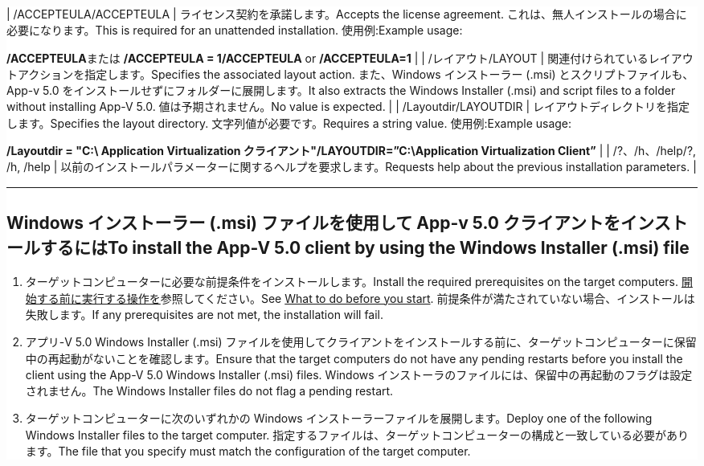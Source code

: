    |           <span data-ttu-id="da071-252">/ACCEPTEULA</span><span class="sxs-lookup"><span data-stu-id="da071-252">/ACCEPTEULA</span></span>            |                                                                                                                                              <span data-ttu-id="da071-253">ライセンス契約を承諾します。</span><span class="sxs-lookup"><span data-stu-id="da071-253">Accepts the license agreement.</span></span> <span data-ttu-id="da071-254">これは、無人インストールの場合に必要になります。</span><span class="sxs-lookup"><span data-stu-id="da071-254">This is required for an unattended installation.</span></span> <span data-ttu-id="da071-255">使用例:</span><span class="sxs-lookup"><span data-stu-id="da071-255">Example usage:</span></span><p><p><span data-ttu-id="da071-256">**/ACCEPTEULA**または **/ACCEPTEULA = 1**</span><span class="sxs-lookup"><span data-stu-id="da071-256">**/ACCEPTEULA** or **/ACCEPTEULA=1**</span></span>                                                                                                                                               |
   |             <span data-ttu-id="da071-257">/レイアウト</span><span class="sxs-lookup"><span data-stu-id="da071-257">/LAYOUT</span></span>              |                                                                                                                               <span data-ttu-id="da071-258">関連付けられているレイアウトアクションを指定します。</span><span class="sxs-lookup"><span data-stu-id="da071-258">Specifies the associated layout action.</span></span> <span data-ttu-id="da071-259">また、Windows インストーラー (.msi) とスクリプトファイルも、App-v 5.0 をインストールせずにフォルダーに展開します。</span><span class="sxs-lookup"><span data-stu-id="da071-259">It also extracts the Windows Installer (.msi) and script files to a folder without installing App-V 5.0.</span></span> <span data-ttu-id="da071-260">値は予期されません。</span><span class="sxs-lookup"><span data-stu-id="da071-260">No value is expected.</span></span>                                                                                                                                |
   |            <span data-ttu-id="da071-261">/Layoutdir</span><span class="sxs-lookup"><span data-stu-id="da071-261">/LAYOUTDIR</span></span>            |                                                                                                                                                 <span data-ttu-id="da071-262">レイアウトディレクトリを指定します。</span><span class="sxs-lookup"><span data-stu-id="da071-262">Specifies the layout directory.</span></span> <span data-ttu-id="da071-263">文字列値が必要です。</span><span class="sxs-lookup"><span data-stu-id="da071-263">Requires a string value.</span></span> <span data-ttu-id="da071-264">使用例:</span><span class="sxs-lookup"><span data-stu-id="da071-264">Example usage:</span></span><p><p>**<span data-ttu-id="da071-265">/Layoutdir = "C:\ Application Virtualization クライアント"</span><span class="sxs-lookup"><span data-stu-id="da071-265">/LAYOUTDIR=”C:\Application Virtualization Client”</span></span>**                                                                                                                                                  |
   |          <span data-ttu-id="da071-266">/?、/h、/help</span><span class="sxs-lookup"><span data-stu-id="da071-266">/?, /h, /help</span></span>           |                                                                                                                                                                                      <span data-ttu-id="da071-267">以前のインストールパラメーターに関するヘルプを要求します。</span><span class="sxs-lookup"><span data-stu-id="da071-267">Requests help about the previous installation parameters.</span></span>                                                                                                                                                                                      |

   ---

## <span data-ttu-id="da071-268">Windows インストーラー (.msi) ファイルを使用して App-v 5.0 クライアントをインストールするには</span><span class="sxs-lookup"><span data-stu-id="da071-268">To install the App-V 5.0 client by using the Windows Installer (.msi) file</span></span>

1. <span data-ttu-id="da071-269">ターゲットコンピューターに必要な前提条件をインストールします。</span><span class="sxs-lookup"><span data-stu-id="da071-269">Install the required prerequisites on the target computers.</span></span> <span data-ttu-id="da071-270">[開始する前に実行する操作を](#bkmk-clt-install-prereqs)参照してください。</span><span class="sxs-lookup"><span data-stu-id="da071-270">See [What to do before you start](#bkmk-clt-install-prereqs).</span></span> <span data-ttu-id="da071-271">前提条件が満たされていない場合、インストールは失敗します。</span><span class="sxs-lookup"><span data-stu-id="da071-271">If any prerequisites are not met, the installation will fail.</span></span>

2. <span data-ttu-id="da071-272">アプリ-V 5.0 Windows Installer (.msi) ファイルを使用してクライアントをインストールする前に、ターゲットコンピューターに保留中の再起動がないことを確認します。</span><span class="sxs-lookup"><span data-stu-id="da071-272">Ensure that the target computers do not have any pending restarts before you install the client using the App-V 5.0 Windows Installer (.msi) files.</span></span> <span data-ttu-id="da071-273">Windows インストーラのファイルには、保留中の再起動のフラグは設定されません。</span><span class="sxs-lookup"><span data-stu-id="da071-273">The Windows Installer files do not flag a pending restart.</span></span>

3. <span data-ttu-id="da071-274">ターゲットコンピューターに次のいずれかの Windows インストーラーファイルを展開します。</span><span class="sxs-lookup"><span data-stu-id="da071-274">Deploy one of the following Windows Installer files to the target computer.</span></span> <span data-ttu-id="da071-275">指定するファイルは、ターゲットコンピューターの構成と一致している必要があります。</span><span class="sxs-lookup"><span data-stu-id="da071-275">The file that you specify must match the configuration of the target computer.</span></span>

